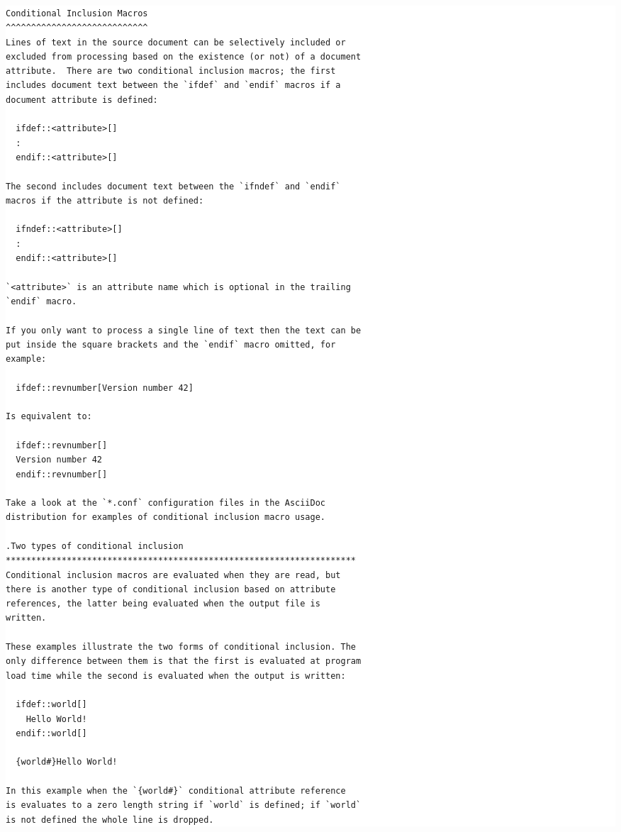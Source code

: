     Conditional Inclusion Macros
    ^^^^^^^^^^^^^^^^^^^^^^^^^^^^
    Lines of text in the source document can be selectively included or
    excluded from processing based on the existence (or not) of a document
    attribute.  There are two conditional inclusion macros; the first
    includes document text between the `ifdef` and `endif` macros if a
    document attribute is defined:
    
      ifdef::<attribute>[]
      :
      endif::<attribute>[]
    
    The second includes document text between the `ifndef` and `endif`
    macros if the attribute is not defined:
    
      ifndef::<attribute>[]
      :
      endif::<attribute>[]
    
    `<attribute>` is an attribute name which is optional in the trailing
    `endif` macro.
    
    If you only want to process a single line of text then the text can be
    put inside the square brackets and the `endif` macro omitted, for
    example:
    
      ifdef::revnumber[Version number 42]
    
    Is equivalent to:
    
      ifdef::revnumber[]
      Version number 42
      endif::revnumber[]
    
    Take a look at the `*.conf` configuration files in the AsciiDoc
    distribution for examples of conditional inclusion macro usage.
    
    .Two types of conditional inclusion
    *********************************************************************
    Conditional inclusion macros are evaluated when they are read, but
    there is another type of conditional inclusion based on attribute
    references, the latter being evaluated when the output file is
    written.
    
    These examples illustrate the two forms of conditional inclusion. The
    only difference between them is that the first is evaluated at program
    load time while the second is evaluated when the output is written:
    
      ifdef::world[]
        Hello World!
      endif::world[]
    
      {world#}Hello World!
    
    In this example when the `{world#}` conditional attribute reference
    is evaluates to a zero length string if `world` is defined; if `world`
    is not defined the whole line is dropped.
    